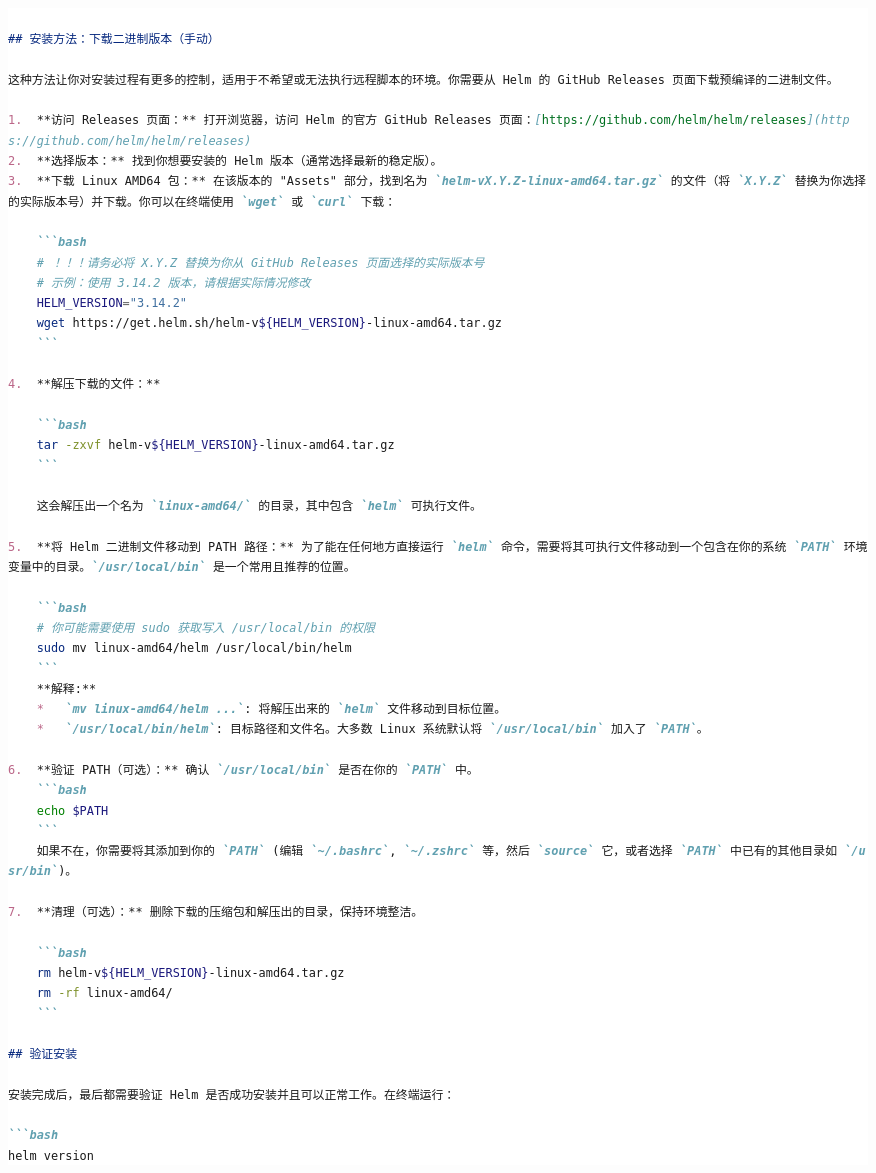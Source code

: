 ```markdown

## 安装方法：下载二进制版本（手动）

这种方法让你对安装过程有更多的控制，适用于不希望或无法执行远程脚本的环境。你需要从 Helm 的 GitHub Releases 页面下载预编译的二进制文件。

1.  **访问 Releases 页面：** 打开浏览器，访问 Helm 的官方 GitHub Releases 页面：[https://github.com/helm/helm/releases](https://github.com/helm/helm/releases)
2.  **选择版本：** 找到你想要安装的 Helm 版本（通常选择最新的稳定版）。
3.  **下载 Linux AMD64 包：** 在该版本的 "Assets" 部分，找到名为 `helm-vX.Y.Z-linux-amd64.tar.gz` 的文件（将 `X.Y.Z` 替换为你选择的实际版本号）并下载。你可以在终端使用 `wget` 或 `curl` 下载：

    ```bash
    # ！！！请务必将 X.Y.Z 替换为你从 GitHub Releases 页面选择的实际版本号
    # 示例：使用 3.14.2 版本，请根据实际情况修改
    HELM_VERSION="3.14.2"
    wget https://get.helm.sh/helm-v${HELM_VERSION}-linux-amd64.tar.gz
    ```

4.  **解压下载的文件：**

    ```bash
    tar -zxvf helm-v${HELM_VERSION}-linux-amd64.tar.gz
    ```

    这会解压出一个名为 `linux-amd64/` 的目录，其中包含 `helm` 可执行文件。

5.  **将 Helm 二进制文件移动到 PATH 路径：** 为了能在任何地方直接运行 `helm` 命令，需要将其可执行文件移动到一个包含在你的系统 `PATH` 环境变量中的目录。`/usr/local/bin` 是一个常用且推荐的位置。

    ```bash
    # 你可能需要使用 sudo 获取写入 /usr/local/bin 的权限
    sudo mv linux-amd64/helm /usr/local/bin/helm
    ```
    **解释:**
    *   `mv linux-amd64/helm ...`: 将解压出来的 `helm` 文件移动到目标位置。
    *   `/usr/local/bin/helm`: 目标路径和文件名。大多数 Linux 系统默认将 `/usr/local/bin` 加入了 `PATH`。

6.  **验证 PATH（可选）：** 确认 `/usr/local/bin` 是否在你的 `PATH` 中。
    ```bash
    echo $PATH
    ```
    如果不在，你需要将其添加到你的 `PATH` (编辑 `~/.bashrc`, `~/.zshrc` 等，然后 `source` 它，或者选择 `PATH` 中已有的其他目录如 `/usr/bin`)。

7.  **清理（可选）：** 删除下载的压缩包和解压出的目录，保持环境整洁。

    ```bash
    rm helm-v${HELM_VERSION}-linux-amd64.tar.gz
    rm -rf linux-amd64/
    ```

## 验证安装

安装完成后，最后都需要验证 Helm 是否成功安装并且可以正常工作。在终端运行：

```bash
helm version
```
